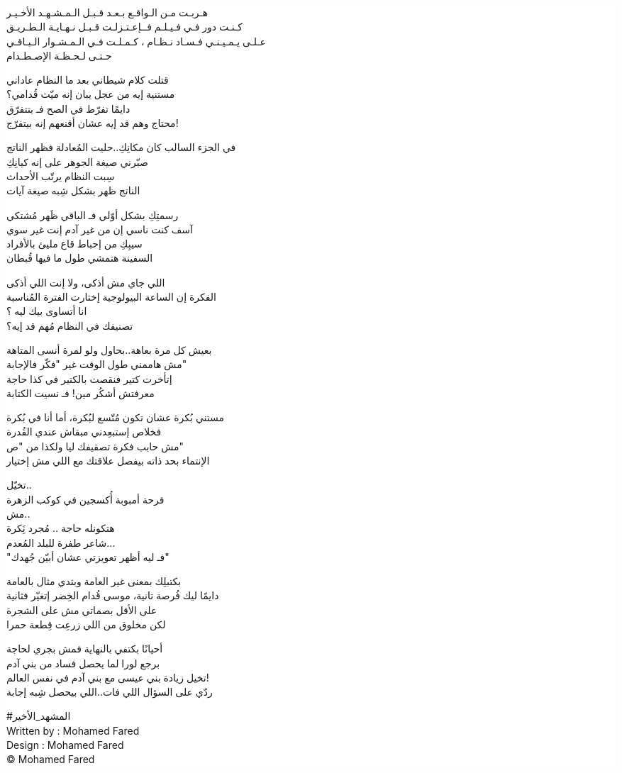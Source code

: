   <p>هـربـت مـن الـواقـع بـعـد قـبـل الـمـشـهـد الأخـيـر<br>
  كـنـت دور فـي فـيـلـم فــإعـتـزلـت قـبـل نـهـايـة الـطـريـق<br>
  عـلـى يـمـيـنـي فـسـاد نـظـام ، كـمـلـت فـي الـمـشـوار الـبـاقـي<br>
  حـتـى لـحـظـة الإصـطـدام</p>
</section>

<section id="al-mashhad-al-akhir-2">
  <p>قتلت كلام شيطاني بعد ما النظام عاداني<br>
  مستنية إيه من عجل يبان إنه ميّت قُدامي؟<br>
  دايمًا تفرّط في الصح فـ بتتفرّق<br>
  محتاج وهم قد إيه عشان أقنعهم إنه بيتفرّج!</p>

  <p>في الجزء السالب كان مكانِكِ..حليت المُعادلة فظهر الناتج<br>
  صبّرني صيغة الجوهر على إنه كيانِكِ<br>
  سِبت النظام يرتّب الأحداث<br>
  الناتج ظهر بشكل شِبه صيغة آيات</p>

  <p>رسمتِكِ بشكل أوّلي فـ الباقي ظَهر مُشتكي<br>
  آسف كنت ناسي إن من غير آدم إنت غير سوي<br>
  سيبِكِ من إحباط قاع مليئ بالأفراد<br>
  السفينة هتمشي طول ما فيها قُبطان</p>

  <p>اللي جاي مش أذكى، ولا إنت اللي أذكى<br>
  الفكرة إن الساعة البيولوجية إختارت الفترة المُناسبة<br>
  انا أتساوى بيك ليه ؟<br>
  تصنيفك في النظام مُهم قد إيه؟</p>
</section>

<section id="al-mashhad-al-akhir-3">
  <p>بعيش كل مرة بعاهة..بحاول ولو لمرة أنسى المتاهة<br>
  مش هاممني طول الوقت غير "فكّر فالإجابة"<br>
  إتأخرت كتير فنقصت بالكتير في كذا حاجة<br>
  معرفتش أشكُر مين! فـ نسيت الكتابة</p>

  <p>مستني بُكرة عشان تكون مُتّسع لبُكرة، أما أنا في بُكرة<br>
  فخلاص إستبعِدني مبقاش عندي القُدرة<br>
  مش حابب فكرة تصقيفك ليا ولكذا من "ص"<br>
  الإنتماء بحد ذاته بيفصل علاقتك مع اللي مش إختيار</p>

  <p>تخيّل..<br>
  فرحة أمبوبة أُكسجين في كوكب الزهرة<br>
  مش..<br>
  هتكونله حاجة .. مُجرد نَِكرة<br>
  شاعر طفرة للبلد المُعدم...<br>
  "فـ ليه أظهر تعويزتي عشان أبيّن جُهدك"</p>

  <p>بكتبلِك بمعنى غير العامة وبتدي مثال بالعامة<br>
  دايمًا ليك فُرصة تانية، موسى قُدام الخِضر إتغيّر فثانية<br>
  على الأقل بصماتي مش على الشجرة<br>
  لكن مخلوق من اللي زرعِت قِطعة حمرا</p>

  <p>أحيانًا بكتفي بالنهاية فمش بجري لحاجة<br>
  برجع لورا لما يحصل فساد من بني آدم<br>
  تخيل زيادة بني عيسى مع بني آدم في نفس العالم!<br>
  ردّي على السؤال اللي فات..اللي بيحصل شِبه إجابة</p>

  <p>#المشهد_الأخير<br>
  Written by : Mohamed Fared<br>
  Design : Mohamed Fared<br>
  © Mohamed Fared</p>
</section>

</body>
</html>
